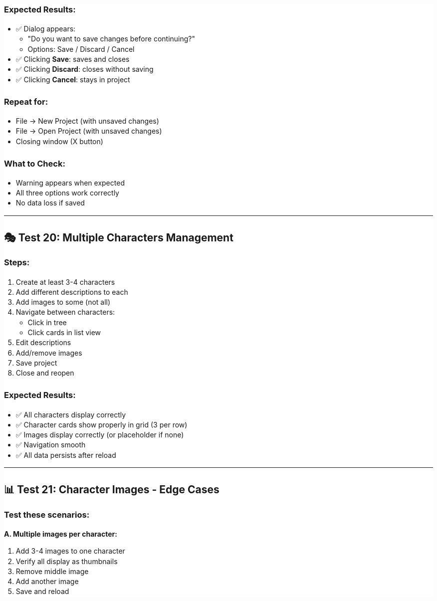 ### Expected Results:
- ✅ Dialog appears:
  - "Do you want to save changes before continuing?"
  - Options: Save / Discard / Cancel
- ✅ Clicking **Save**: saves and closes
- ✅ Clicking **Discard**: closes without saving
- ✅ Clicking **Cancel**: stays in project

### Repeat for:
- File → New Project (with unsaved changes)
- File → Open Project (with unsaved changes)
- Closing window (X button)

### What to Check:
- Warning appears when expected
- All three options work correctly
- No data loss if saved

---

## 🎭 Test 20: Multiple Characters Management

### Steps:
1. Create at least 3-4 characters
2. Add different descriptions to each
3. Add images to some (not all)
4. Navigate between characters:
   - Click in tree
   - Click cards in list view
5. Edit descriptions
6. Add/remove images
7. Save project
8. Close and reopen

### Expected Results:
- ✅ All characters display correctly
- ✅ Character cards show properly in grid (3 per row)
- ✅ Images display correctly (or placeholder if none)
- ✅ Navigation smooth
- ✅ All data persists after reload

---

## 📊 Test 21: Character Images - Edge Cases

### Test these scenarios:

**A. Multiple images per character:**
1. Add 3-4 images to one character
2. Verify all display as thumbnails
3. Remove middle image
4. Add another image
5. Save and reload
